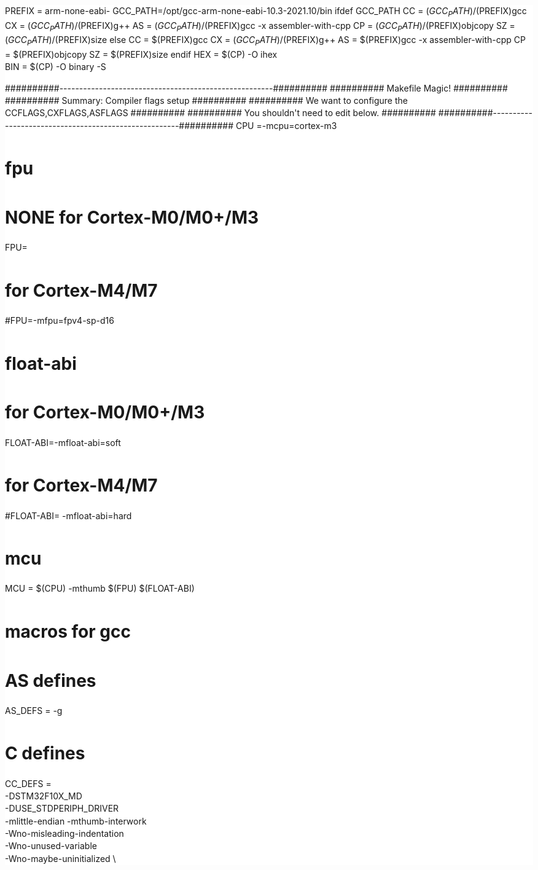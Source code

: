 PREFIX = arm-none-eabi-
GCC_PATH=/opt/gcc-arm-none-eabi-10.3-2021.10/bin
ifdef GCC_PATH
CC = $(GCC_PATH)/$(PREFIX)gcc
CX = $(GCC_PATH)/$(PREFIX)g++
AS = $(GCC_PATH)/$(PREFIX)gcc -x assembler-with-cpp
CP = $(GCC_PATH)/$(PREFIX)objcopy
SZ = $(GCC_PATH)/$(PREFIX)size
else
CC = $(PREFIX)gcc
CX = $(GCC_PATH)/$(PREFIX)g++
AS = $(PREFIX)gcc -x assembler-with-cpp
CP = $(PREFIX)objcopy
SZ = $(PREFIX)size
endif
HEX = $(CP) -O ihex			
BIN = $(CP) -O binary -S    

##########------------------------------------------------------##########
##########                   Makefile Magic!                    ##########
##########         Summary: Compiler flags setup                ##########
##########    We want to configure the CCFLAGS,CXFLAGS,ASFLAGS  ##########
##########        You shouldn't need to edit below.             ##########
##########------------------------------------------------------##########
CPU =-mcpu=cortex-m3
# fpu
# NONE for Cortex-M0/M0+/M3
FPU=
# for Cortex-M4/M7
#FPU=-mfpu=fpv4-sp-d16
# float-abi
# for Cortex-M0/M0+/M3
FLOAT-ABI=-mfloat-abi=soft
# for Cortex-M4/M7
#FLOAT-ABI= -mfloat-abi=hard
# mcu
MCU = $(CPU) -mthumb $(FPU) $(FLOAT-ABI)
# macros for gcc
# AS defines
AS_DEFS = -g
# C defines
CC_DEFS =  \
-DSTM32F10X_MD \
-DUSE_STDPERIPH_DRIVER \
-mlittle-endian  -mthumb-interwork \
-Wno-misleading-indentation \
-Wno-unused-variable \
-Wno-maybe-uninitialized \